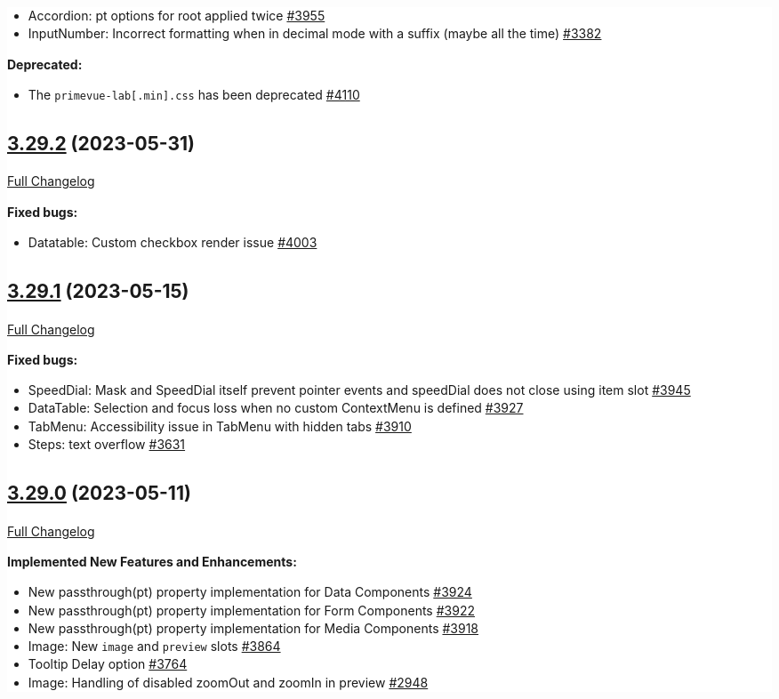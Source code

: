 -   Accordion: pt options for root applied twice [\#3955](https://github.com/primefaces/primevue-lab/issues/3955)
-   InputNumber: Incorrect formatting when in decimal mode with a suffix \(maybe all the time\) [\#3382](https://github.com/primefaces/primevue-lab/issues/3382)

**Deprecated:**

-   The `primevue-lab[.min].css` has been deprecated [\#4110](https://github.com/primefaces/primevue-lab/issues/4110)

## [3.29.2](https://github.com/primefaces/primevue-lab/tree/3.29.2) (2023-05-31)

[Full Changelog](https://github.com/primefaces/primevue-lab/compare/3.29.1...3.29.2)

**Fixed bugs:**

-   Datatable: Custom checkbox render issue [\#4003](https://github.com/primefaces/primevue-lab/issues/4003)

## [3.29.1](https://github.com/primefaces/primevue-lab/tree/3.29.1) (2023-05-15)

[Full Changelog](https://github.com/primefaces/primevue-lab/compare/3.29.0...3.29.1)

**Fixed bugs:**

-   SpeedDial: Mask and SpeedDial itself prevent pointer events and speedDial does not close using item slot [\#3945](https://github.com/primefaces/primevue-lab/issues/3945)
-   DataTable: Selection and focus loss when no custom ContextMenu is defined [\#3927](https://github.com/primefaces/primevue-lab/issues/3927)
-   TabMenu: Accessibility issue in TabMenu with hidden tabs [\#3910](https://github.com/primefaces/primevue-lab/issues/3910)
-   Steps: text overflow [\#3631](https://github.com/primefaces/primevue-lab/issues/3631)

## [3.29.0](https://github.com/primefaces/primevue-lab/tree/3.29.0) (2023-05-11)

[Full Changelog](https://github.com/primefaces/primevue-lab/compare/3.28.0...3.29.0)

**Implemented New Features and Enhancements:**

-   New passthrough\(pt\) property implementation for Data Components [\#3924](https://github.com/primefaces/primevue-lab/issues/3924)
-   New passthrough\(pt\) property implementation for Form Components [\#3922](https://github.com/primefaces/primevue-lab/issues/3922)
-   New passthrough\(pt\) property implementation for Media Components [\#3918](https://github.com/primefaces/primevue-lab/issues/3918)
-   Image: New `image` and `preview` slots [\#3864](https://github.com/primefaces/primevue-lab/issues/3864)
-   Tooltip Delay option [\#3764](https://github.com/primefaces/primevue-lab/issues/3764)
-   Image: Handling of disabled zoomOut and zoomIn in preview [\#2948](https://github.com/primefaces/primevue-lab/issues/2948)
